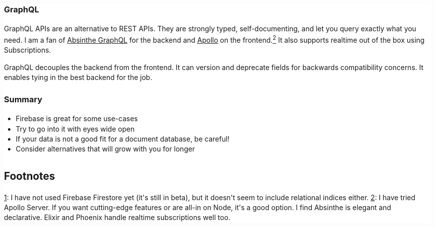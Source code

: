 ### GraphQL

GraphQL APIs are an alternative to REST APIs. They are strongly typed, self-documenting, and let you query exactly what you need. I am a fan of [Absinthe GraphQL](https://absinthe-graphql.org/) for the backend and [Apollo](https://www.apollographql.com/) on the frontend.<a name="sup2" href="#footnote2"><sup>2</sup></a> It also supports realtime out of the box using Subscriptions.

GraphQL decouples the backend from the frontend. It can version and deprecate fields for backwards compatibility concerns. It enables tying in the best backend for the job.

### Summary

- Firebase is great for some use-cases
- Try to go into it with eyes wide open
- If your data is not a good fit for a document database, be careful!
- Consider alternatives that will grow with you for longer

[firebase]: https://www.firebase.com
[yours.co]: https://yours.co
[elixir-and-phoenix]: https://phoenixframework.org/blog/the-road-to-2-million-websocket-connections

## Footnotes

<a name="footnote1" href="#sup1">1</a>: I have not used Firebase Firestore yet (it's still in beta), but it doesn't seem to include relational indices either.
<a name="footnote2" href="#sup2">2</a>: I have tried Apollo Server. If you want cutting-edge features or are all-in on Node, it's a good option. I find Absinthe is elegant and declarative. Elixir and Phoenix handle realtime subscriptions well too.
